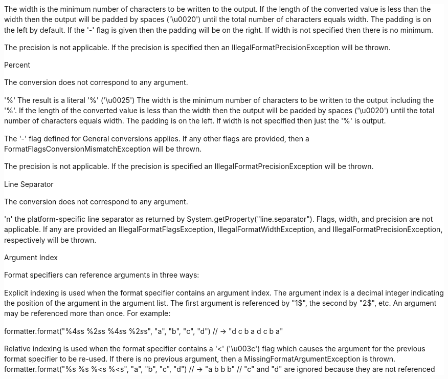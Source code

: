 The width is the minimum number of characters to be written to the output. If the length of the converted value is less than the
width then the output will be padded by spaces ('\u0020') until the total number of characters equals width. The padding is on the
left by default. If the '-' flag is given then the padding will be on the right. If width is not specified then there is no minimum.

The precision is not applicable. If the precision is specified then an IllegalFormatPrecisionException will be thrown.

Percent

The conversion does not correspond to any argument.

'%' The result is a literal '%' ('\u0025')
The width is the minimum number of characters to be written to the output including the '%'. If the length of the converted value is
less than the width then the output will be padded by spaces ('\u0020') until the total number of characters equals width. The
padding is on the left. If width is not specified then just the '%' is output.

The '-' flag defined for General conversions applies. If any other flags are provided, then a FormatFlagsConversionMismatchException
will be thrown.

The precision is not applicable. If the precision is specified an IllegalFormatPrecisionException will be thrown.

Line Separator

The conversion does not correspond to any argument.

'n' the platform-specific line separator as returned by System.getProperty("line.separator"). Flags, width, and precision are not
applicable. If any are provided an IllegalFormatFlagsException, IllegalFormatWidthException, and IllegalFormatPrecisionException,
respectively will be thrown.

Argument Index

Format specifiers can reference arguments in three ways:

Explicit indexing is used when the format specifier contains an argument index. The argument index is a decimal integer indicating
the position of the argument in the argument list. The first argument is referenced by "1$", the second by "2$", etc. An argument
may be referenced more than once. For example:

formatter.format("%4$s %3$s %2$s %1$s %4$s %3$s %2$s %1$s",
"a", "b", "c", "d")
// -> "d c b a d c b a"

Relative indexing is used when the format specifier contains a '<' ('\u003c') flag which causes the argument for the previous format
specifier to be re-used. If there is no previous argument, then a MissingFormatArgumentException is thrown. formatter.format("%s %s
%<s %<s", "a", "b", "c", "d")
// -> "a b b b"
// "c" and "d" are ignored because they are not referenced

